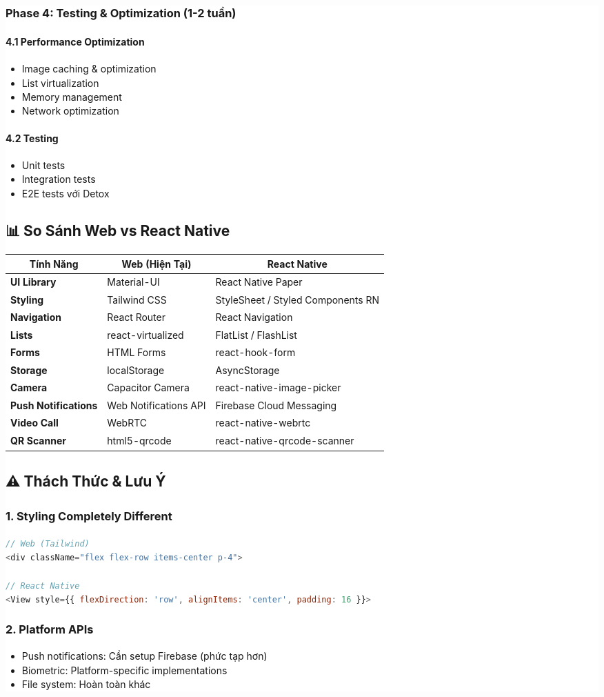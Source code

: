### Phase 4: Testing & Optimization (1-2 tuần)

#### 4.1 Performance Optimization
- Image caching & optimization
- List virtualization
- Memory management
- Network optimization

#### 4.2 Testing
- Unit tests
- Integration tests
- E2E tests với Detox

## 📊 So Sánh Web vs React Native

| Tính Năng | Web (Hiện Tại) | React Native |
|-----------|----------------|--------------|
| **UI Library** | Material-UI | React Native Paper |
| **Styling** | Tailwind CSS | StyleSheet / Styled Components RN |
| **Navigation** | React Router | React Navigation |
| **Lists** | react-virtualized | FlatList / FlashList |
| **Forms** | HTML Forms | react-hook-form |
| **Storage** | localStorage | AsyncStorage |
| **Camera** | Capacitor Camera | react-native-image-picker |
| **Push Notifications** | Web Notifications API | Firebase Cloud Messaging |
| **Video Call** | WebRTC | react-native-webrtc |
| **QR Scanner** | html5-qrcode | react-native-qrcode-scanner |

## ⚠️ Thách Thức & Lưu Ý

### 1. Styling Completely Different
```javascript
// Web (Tailwind)
<div className="flex flex-row items-center p-4">

// React Native
<View style={{ flexDirection: 'row', alignItems: 'center', padding: 16 }}>
```

### 2. Platform APIs
- Push notifications: Cần setup Firebase (phức tạp hơn)
- Biometric: Platform-specific implementations
- File system: Hoàn toàn khác
